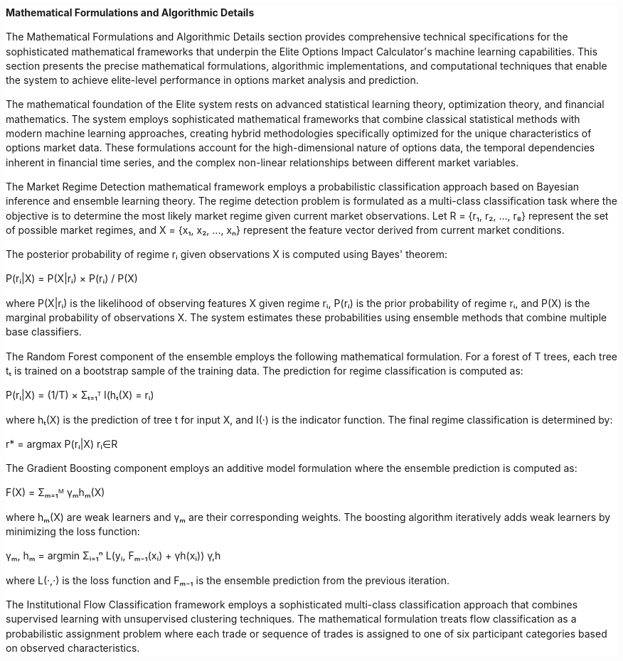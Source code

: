 <a name="_page27_x51.02_y635.55"></a>**Mathematical Formulations and Algorithmic Details**

The Mathematical Formulations and Algorithmic Details section provides comprehensive technical specifications for the sophisticated mathematical frameworks that underpin the Elite Options Impact Calculator's machine learning capabilities. This section presents the precise mathematical formulations, algorithmic implementations, and computational techniques that enable the system to achieve elite-level performance in options market analysis and prediction.

The mathematical foundation of the Elite system rests on advanced statistical learning theory, optimization theory, and financial mathematics. The system employs sophisticated mathematical frameworks that combine classical statistical methods with modern machine learning approaches, creating hybrid methodologies specifically optimized for the unique characteristics of options market data. These formulations account for the high-dimensional nature of options data, the temporal dependencies inherent in financial time series, and the complex non-linear relationships between different market variables.

The Market Regime Detection mathematical framework employs a probabilistic classification approach based on Bayesian inference and ensemble learning theory. The regime detection problem is formulated as a multi-class classification task where the objective is to determine the most likely market regime given current market observations. Let R = {r₁, r₂, ..., r₈} represent the set of possible market regimes, and X = {x₁, x₂, ..., xₙ} represent the feature vector derived from current market conditions.

The posterior probability of regime rᵢ given observations X is computed using Bayes' theorem:

P(rᵢ|X) = P(X|rᵢ) × P(rᵢ) / P(X)

where P(X|rᵢ) is the likelihood of observing features X given regime rᵢ, P(rᵢ) is the prior probability of regime rᵢ, and P(X) is the marginal probability of observations X. The system estimates these probabilities using ensemble methods that combine multiple base classifiers.

The Random Forest component of the ensemble employs the following mathematical formulation. For a forest of T trees, each tree tₜ is trained on a bootstrap sample of the training data. The prediction for regime classification is computed as:

P(rᵢ|X) = (1/T) × Σₜ₌₁ᵀ I(hₜ(X) = rᵢ)

where hₜ(X) is the prediction of tree t for input X, and I(·) is the indicator function. The final regime classification is determined by:

r\* = argmax P(rᵢ|X) rᵢ∈R

The Gradient Boosting component employs an additive model formulation where the ensemble prediction is computed as:

F(X) = Σₘ₌₁ᴹ γₘhₘ(X)

where hₘ(X) are weak learners and γₘ are their corresponding weights. The boosting algorithm iteratively adds weak learners by minimizing the loss function:

γₘ, hₘ = argmin Σᵢ₌₁ⁿ L(yᵢ, Fₘ₋₁(xᵢ) + γh(xᵢ)) γ,h

where L(·,·) is the loss function and Fₘ₋₁ is the ensemble prediction from the previous iteration.

The Institutional Flow Classification framework employs a sophisticated multi-class classification approach that combines supervised learning with unsupervised clustering techniques. The mathematical formulation treats flow classification as a probabilistic assignment problem where each trade or sequence of trades is assigned to one of six participant categories based on observed characteristics.
